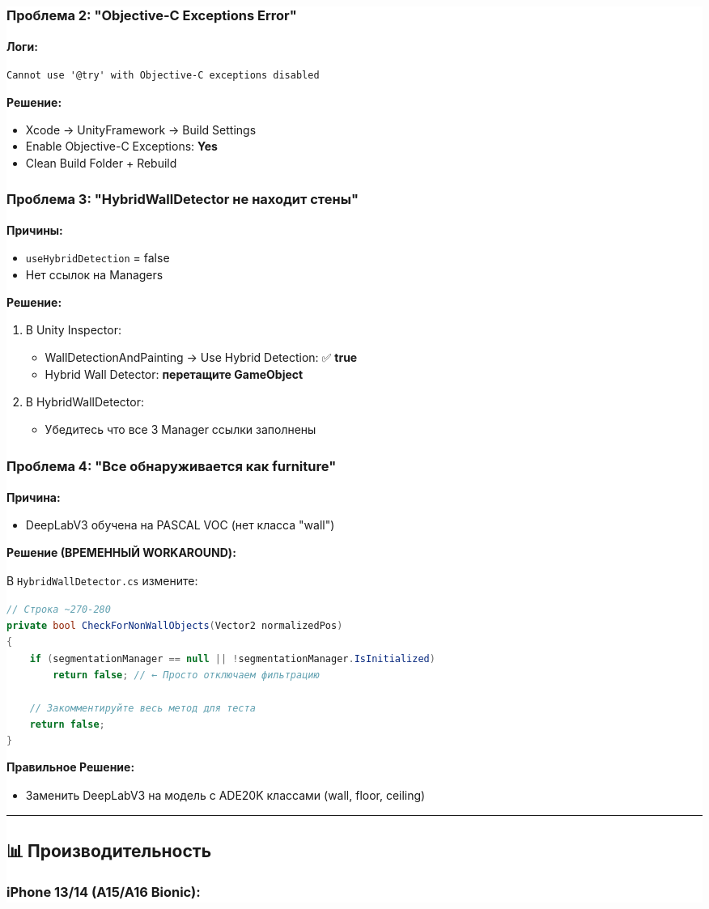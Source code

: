 ### **Проблема 2: "Objective-C Exceptions Error"**

**Логи:**
```
Cannot use '@try' with Objective-C exceptions disabled
```

**Решение:**
- Xcode → UnityFramework → Build Settings
- Enable Objective-C Exceptions: **Yes**
- Clean Build Folder + Rebuild

### **Проблема 3: "HybridWallDetector не находит стены"**

**Причины:**
- `useHybridDetection` = false
- Нет ссылок на Managers

**Решение:**
1. В Unity Inspector:
   - WallDetectionAndPainting → Use Hybrid Detection: ✅ **true**
   - Hybrid Wall Detector: **перетащите GameObject**

2. В HybridWallDetector:
   - Убедитесь что все 3 Manager ссылки заполнены

### **Проблема 4: "Все обнаруживается как furniture"**

**Причина:**
- DeepLabV3 обучена на PASCAL VOC (нет класса "wall")

**Решение (ВРЕМЕННЫЙ WORKAROUND):**

В `HybridWallDetector.cs` измените:
```csharp
// Строка ~270-280
private bool CheckForNonWallObjects(Vector2 normalizedPos)
{
    if (segmentationManager == null || !segmentationManager.IsInitialized)
        return false; // ← Просто отключаем фильтрацию
    
    // Закомментируйте весь метод для теста
    return false;
}
```

**Правильное Решение:**
- Заменить DeepLabV3 на модель с ADE20K классами (wall, floor, ceiling)

---

## 📊 Производительность

### **iPhone 13/14 (A15/A16 Bionic):**
